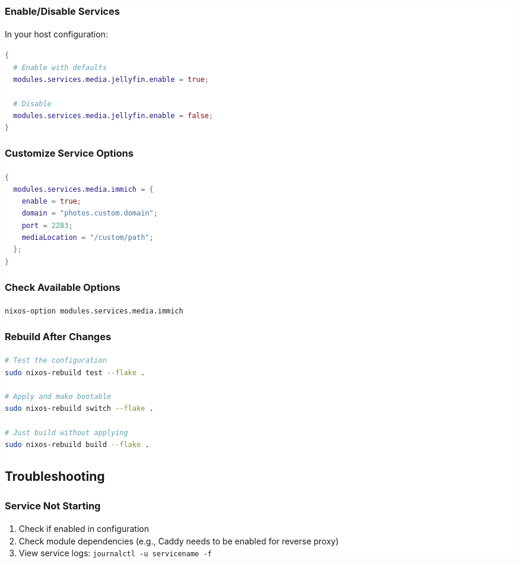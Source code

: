 ### Enable/Disable Services

In your host configuration:

```nix
{
  # Enable with defaults
  modules.services.media.jellyfin.enable = true;
  
  # Disable
  modules.services.media.jellyfin.enable = false;
}
```

### Customize Service Options

```nix
{
  modules.services.media.immich = {
    enable = true;
    domain = "photos.custom.domain";
    port = 2283;
    mediaLocation = "/custom/path";
  };
}
```

### Check Available Options

```bash
nixos-option modules.services.media.immich
```

### Rebuild After Changes

```bash
# Test the configuration
sudo nixos-rebuild test --flake .

# Apply and make bootable
sudo nixos-rebuild switch --flake .

# Just build without applying
sudo nixos-rebuild build --flake .
```

## Troubleshooting

### Service Not Starting

1. Check if enabled in configuration
2. Check module dependencies (e.g., Caddy needs to be enabled for reverse proxy)
3. View service logs: `journalctl -u servicename -f`
